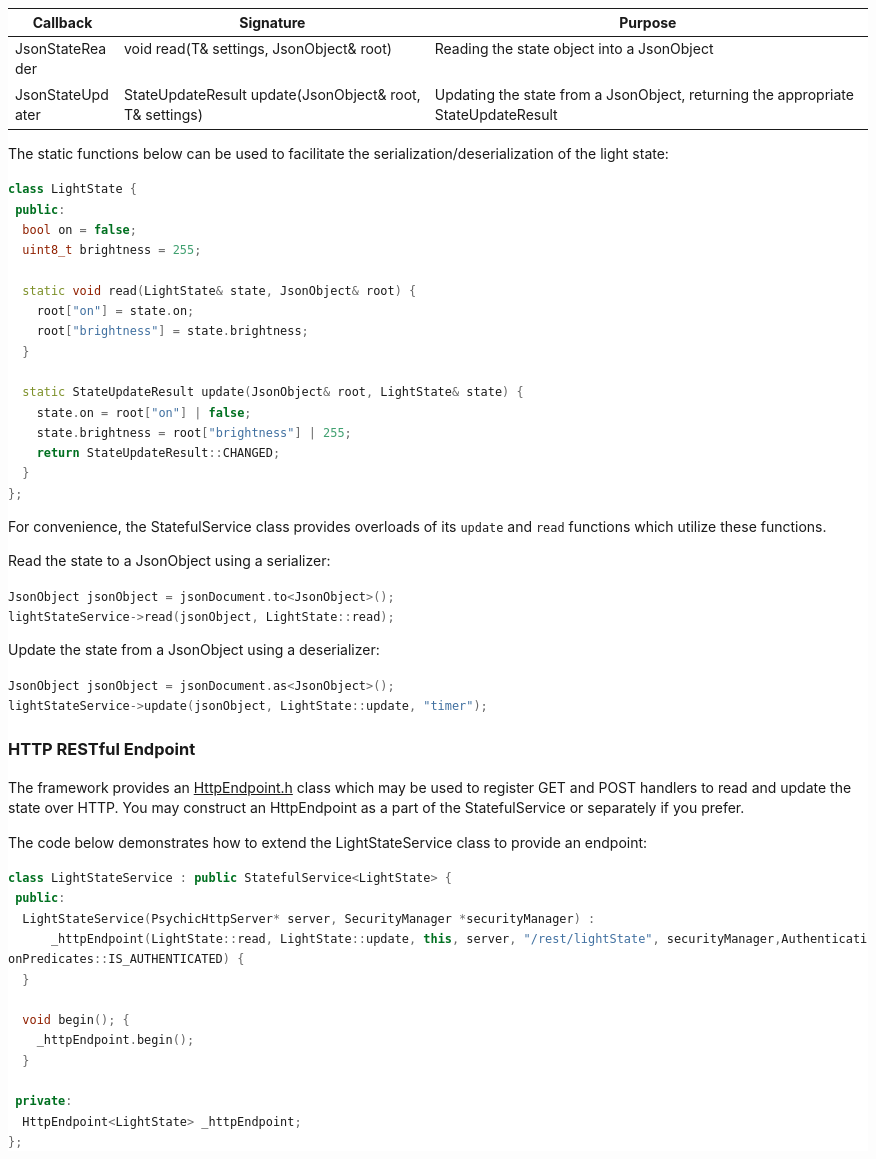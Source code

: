 | Callback         | Signature                                               | Purpose                                                                           |
| ---------------- | ------------------------------------------------------- | --------------------------------------------------------------------------------- |
| JsonStateReader  | void read(T& settings, JsonObject& root)                | Reading the state object into a JsonObject                                        |
| JsonStateUpdater | StateUpdateResult update(JsonObject& root, T& settings) | Updating the state from a JsonObject, returning the appropriate StateUpdateResult |

The static functions below can be used to facilitate the serialization/deserialization of the light state:

```cpp
class LightState {
 public:
  bool on = false;
  uint8_t brightness = 255;

  static void read(LightState& state, JsonObject& root) {
    root["on"] = state.on;
    root["brightness"] = state.brightness;
  }

  static StateUpdateResult update(JsonObject& root, LightState& state) {
    state.on = root["on"] | false;
    state.brightness = root["brightness"] | 255;
    return StateUpdateResult::CHANGED;
  }
};
```

For convenience, the StatefulService class provides overloads of its `update` and `read` functions which utilize these functions.

Read the state to a JsonObject using a serializer:

```cpp
JsonObject jsonObject = jsonDocument.to<JsonObject>();
lightStateService->read(jsonObject, LightState::read);
```

Update the state from a JsonObject using a deserializer:

```cpp
JsonObject jsonObject = jsonDocument.as<JsonObject>();
lightStateService->update(jsonObject, LightState::update, "timer");
```

### HTTP RESTful Endpoint

The framework provides an [HttpEndpoint.h](https://github.com/theelims/ESP32-sveltekit/blob/main/lib/framework/HttpEndpoint.h) class which may be used to register GET and POST handlers to read and update the state over HTTP. You may construct an HttpEndpoint as a part of the StatefulService or separately if you prefer.

The code below demonstrates how to extend the LightStateService class to provide an endpoint:

```cpp
class LightStateService : public StatefulService<LightState> {
 public:
  LightStateService(PsychicHttpServer* server, SecurityManager *securityManager) :
      _httpEndpoint(LightState::read, LightState::update, this, server, "/rest/lightState", securityManager,AuthenticationPredicates::IS_AUTHENTICATED) {
  }

  void begin(); {
    _httpEndpoint.begin();
  }

 private:
  HttpEndpoint<LightState> _httpEndpoint;
};
```